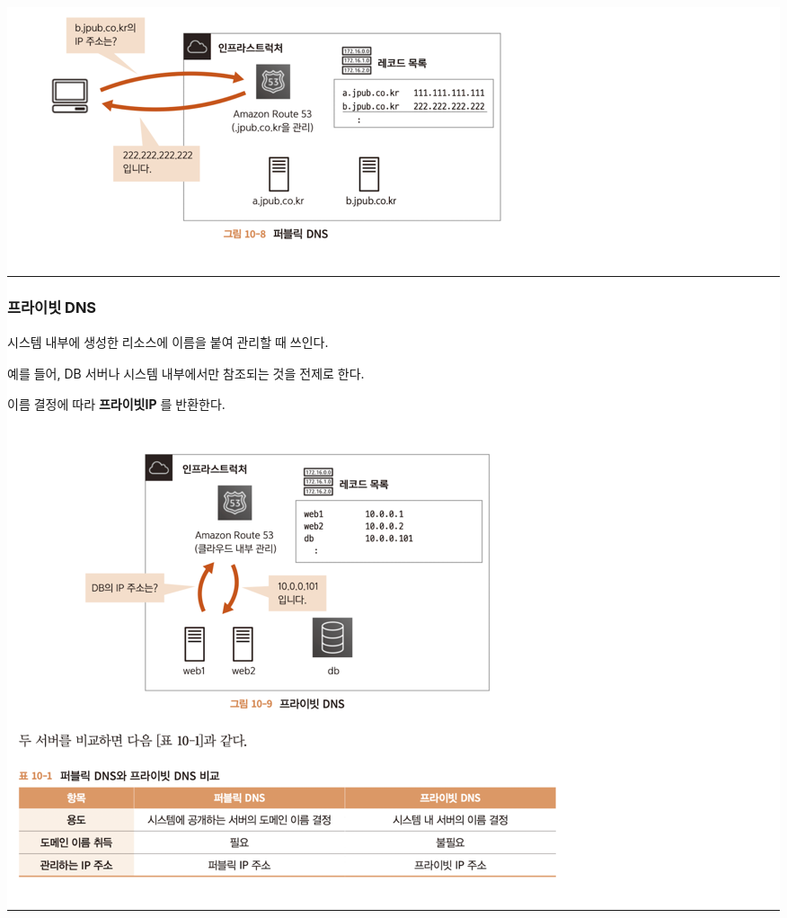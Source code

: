 ![img_6.png](img_6.png)

---

### 프라이빗 DNS
시스템 내부에 생성한 리소스에 이름을 붙여 관리할 때 쓰인다.

예를 들어, DB 서버나 시스템 내부에서만 참조되는 것을 전제로 한다.

이름 결정에 따라 **프라이빗IP** 를 반환한다.

![img_7.png](img_7.png)

---
